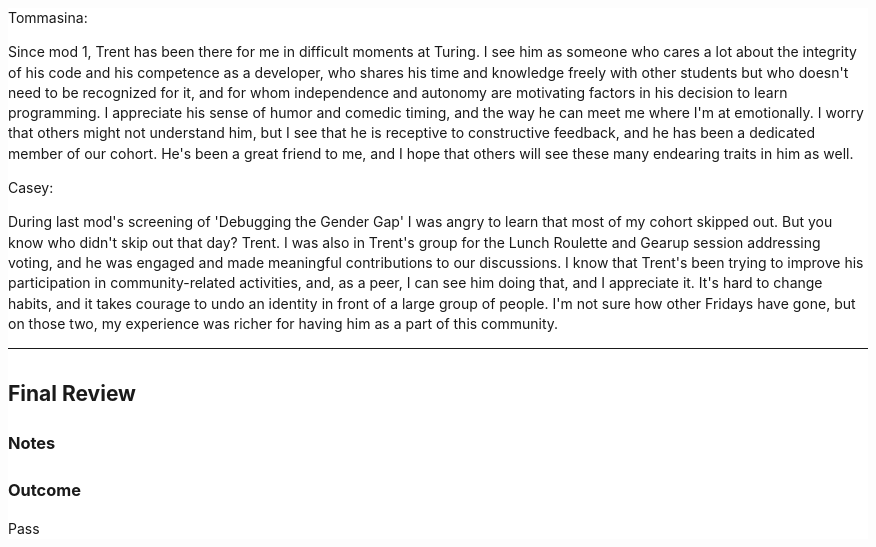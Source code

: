  Tommasina: 
 
 Since mod 1, Trent has been there for me in difficult moments at Turing. I see him as someone who cares a lot about
 the integrity of his code and his competence as a developer, who shares his time and knowledge freely with other students
 but who doesn't need to be recognized for it, and for whom independence and autonomy are motivating factors in his decision
 to learn programming. I appreciate his sense of humor and comedic timing, and the way he can meet me where I'm at 
 emotionally. I worry that others might not understand him, but I see that he is receptive to constructive feedback, and he
 has been a dedicated member of our cohort. He's been a great friend to me, and I hope that others will see these many 
 endearing traits in him as well.
 
 Casey:
 
 During last mod's screening of 'Debugging the Gender Gap' I was angry to learn that most of my cohort skipped out.
 But you know who didn't skip out that day? Trent. I was also in Trent's group for the Lunch Roulette and Gearup session addressing voting,
 and he  was engaged and made meaningful contributions to our discussions. I know that Trent's been trying to improve his participation 
 in community-related activities, and, as a peer, I can see him doing that, and I appreciate it. It's hard to change habits,
 and it takes courage to undo an identity in front of a large group of people. I'm not sure how other Fridays have gone, but on those two, 
 my experience was richer for having him as a part of this community.
 
 ------------------
 
 ## Final Review
 
 ### Notes
 
 ### Outcome
 
Pass

